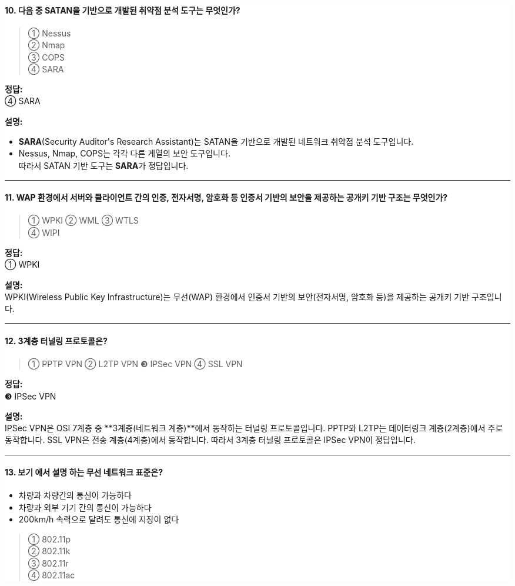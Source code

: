 
#### 10. 다음 중 SATAN을 기반으로 개발된 취약점 분석 도구는 무엇인가?

> ① Nessus  
> ② Nmap  
> ③ COPS  
> ④ SARA

**정답:**  
④ SARA

**설명:**  
- **SARA**(Security Auditor's Research Assistant)는 SATAN을 기반으로 개발된 네트워크 취약점 분석 도구입니다.  
- Nessus, Nmap, COPS는 각각 다른 계열의 보안 도구입니다.  
따라서 SATAN 기반 도구는 **SARA**가 정답입니다.

---

#### 11. WAP 환경에서 서버와 클라이언트 간의 인증, 전자서명, 암호화 등 인증서 기반의 보안을 제공하는 공개키 기반 구조는 무엇인가?

> ① WPKI
> ② WML
> ③ WTLS  
> ④ WIPI

**정답:**  
① WPKI

**설명:**  
WPKI(Wireless Public Key Infrastructure)는 무선(WAP) 환경에서 인증서 기반의 보안(전자서명, 암호화 등)을 제공하는 공개키 기반 구조입니다.

---

#### 12. 3계층 터널링 프로토콜은?

> ① PPTP VPN ② L2TP VPN ❸ IPSec VPN ④ SSL VPN

**정답:**  
❸ IPSec VPN

**설명:**  
IPSec VPN은 OSI 7계층 중 **3계층(네트워크 계층)**에서 동작하는 터널링 프로토콜입니다.
PPTP와 L2TP는 데이터링크 계층(2계층)에서 주로 동작합니다.
SSL VPN은 전송 계층(4계층)에서 동작합니다.
따라서 3계층 터널링 프로토콜은 IPSec VPN이 정답입니다.

---

#### 13. 보기 에서 설명 하는 무선 네트워크 표준은?

- 차량과 차량간의 통신이 가능하다  
- 차량과 외부 기기 간의 통신이 가능하다  
- 200km/h 속력으로 달려도 통신에 지장이 없다

> ① 802.11p  
> ② 802.11k  
> ③ 802.11r  
> ④ 802.11ac  
